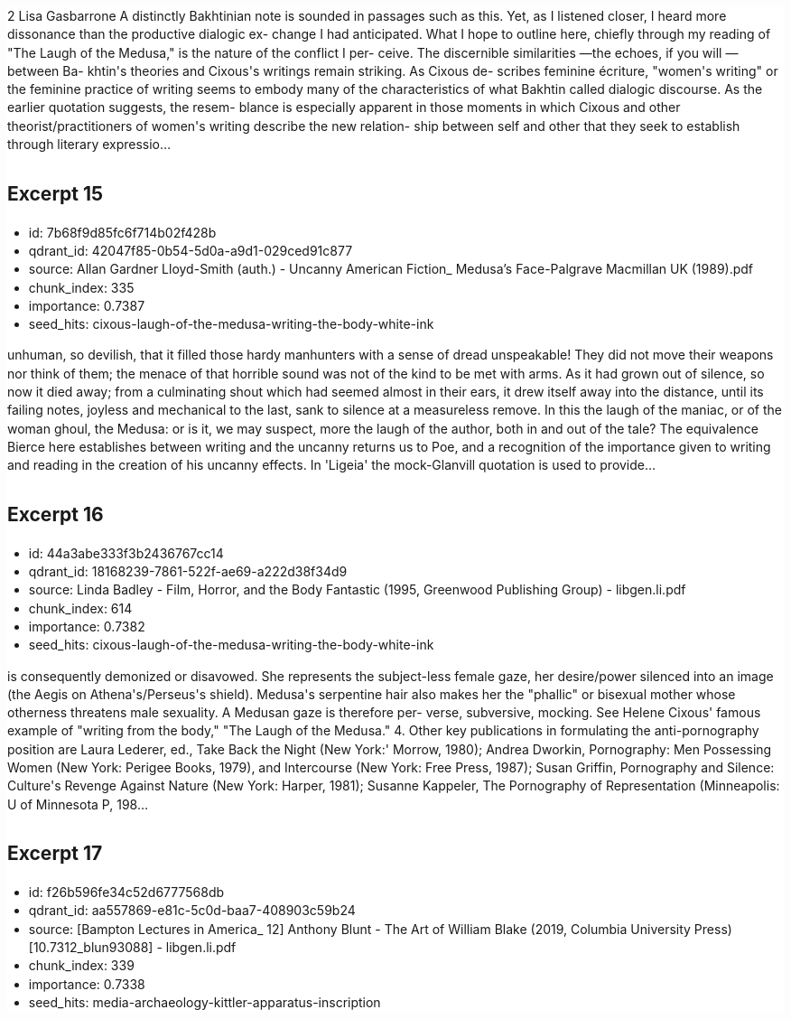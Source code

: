2 Lisa Gasbarrone A distinctly Bakhtinian note is sounded in passages such as this. Yet, as I listened closer, I heard more dissonance than the productive dialogic ex- change I had anticipated. What I hope to outline here, chiefly through my reading of "The Laugh of the Medusa," is the nature of the conflict I per- ceive. The discernible similarities —the echoes, if you will —between Ba- khtin's theories and Cixous's writings remain striking. As Cixous de- scribes feminine écriture, "women's writing" or the feminine practice of writing seems to embody many of the characteristics of what Bakhtin called dialogic discourse. As the earlier quotation suggests, the resem- blance is especially apparent in those moments in which Cixous and other theorist/practitioners of women's writing describe the new relation- ship between self and other that they seek to establish through literary expressio…

## Excerpt 15
- id: 7b68f9d85fc6f714b02f428b
- qdrant_id: 42047f85-0b54-5d0a-a9d1-029ced91c877
- source: Allan Gardner Lloyd-Smith (auth.) - Uncanny American Fiction_ Medusa’s Face-Palgrave Macmillan UK (1989).pdf
- chunk_index: 335
- importance: 0.7387
- seed_hits: cixous-laugh-of-the-medusa-writing-the-body-white-ink

unhuman, so devilish, that it filled those hardy manhunters with a sense of dread unspeakable! They did not move their weapons nor think of them; the menace of that horrible sound was not of the kind to be met with arms. As it had grown out of silence, so now it died away; from a culminating shout which had seemed almost in their ears, it drew itself away into the distance, until its failing notes, joyless and mechanical to the last, sank to silence at a measureless remove. In this the laugh of the maniac, or of the woman ghoul, the Medusa: or is it, we may suspect, more the laugh of the author, both in and out of the tale? The equivalence Bierce here establishes between writing and the uncanny returns us to Poe, and a recognition of the importance given to writing and reading in the creation of his uncanny effects. In 'Ligeia' the mock-Glanvill quotation is used to provide…

## Excerpt 16
- id: 44a3abe333f3b2436767cc14
- qdrant_id: 18168239-7861-522f-ae69-a222d38f34d9
- source: Linda Badley - Film, Horror, and the Body Fantastic (1995, Greenwood Publishing Group) - libgen.li.pdf
- chunk_index: 614
- importance: 0.7382
- seed_hits: cixous-laugh-of-the-medusa-writing-the-body-white-ink

is consequently demonized or disavowed. She represents the subject-less female gaze, her desire/power silenced into an image (the Aegis on Athena's/Perseus's shield). Medusa's serpentine hair also makes her the "phallic" or bisexual mother whose otherness threatens male sexuality. A Medusan gaze is therefore per- verse, subversive, mocking. See Helene Cixous' famous example of "writing from the body," "The Laugh of the Medusa." 4. Other key publications in formulating the anti-pornography position are Laura Lederer, ed., Take Back the Night (New York:' Morrow, 1980); Andrea Dworkin, Pornography: Men Possessing Women (New York: Perigee Books, 1979), and Intercourse (New York: Free Press, 1987); Susan Griffin, Pornography and Silence: Culture's Revenge Against Nature (New York: Harper, 1981); Susanne Kappeler, The Pornography of Representation (Minneapolis: U of Minnesota P, 198…

## Excerpt 17
- id: f26b596fe34c52d6777568db
- qdrant_id: aa557869-e81c-5c0d-baa7-408903c59b24
- source: [Bampton Lectures in America_ 12] Anthony Blunt - The Art of William Blake (2019, Columbia University Press) [10.7312_blun93088] - libgen.li.pdf
- chunk_index: 339
- importance: 0.7338
- seed_hits: media-archaeology-kittler-apparatus-inscription

